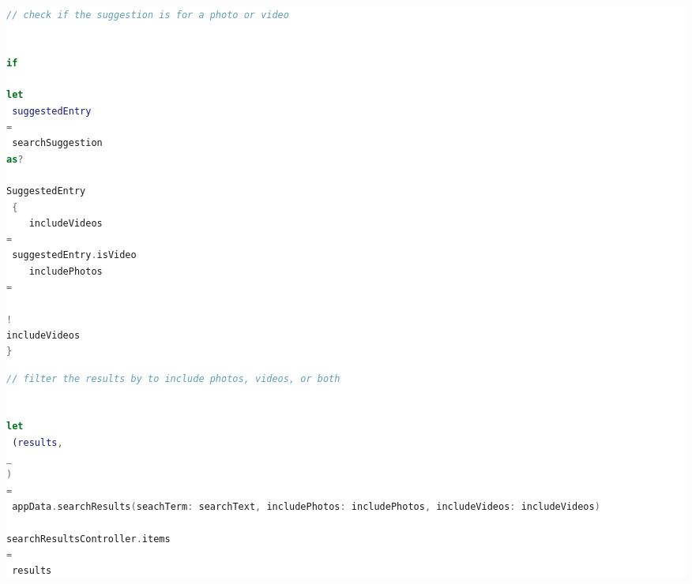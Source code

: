 ```swift
// check if the suggestion is for a photo or video


if
 
let
 suggestedEntry 
=
 searchSuggestion 
as?
 
SuggestedEntry
 {
    includeVideos 
=
 suggestedEntry.isVideo
    includePhotos 
=
 
!
includeVideos
}
```

```swift
// filter the results by to include photos, videos, or both


let
 (results, 
_
) 
=
 appData.searchResults(seachTerm: searchText, includePhotos: includePhotos, includeVideos: includeVideos)
            
searchResultsController.items 
=
 results
```

